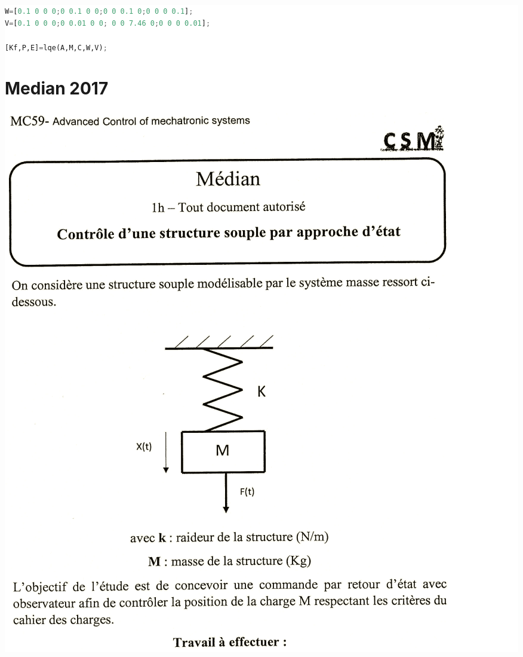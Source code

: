 ~~~python
W=[0.1 0 0 0;0 0.1 0 0;0 0 0.1 0;0 0 0 0.1];
V=[0.1 0 0 0;0 0.01 0 0; 0 0 7.46 0;0 0 0 0.01];

[Kf,P,E]=lqe(A,M,C,W,V);

~~~


# Median 2017
![](images\cap_20171121_214720.png)
